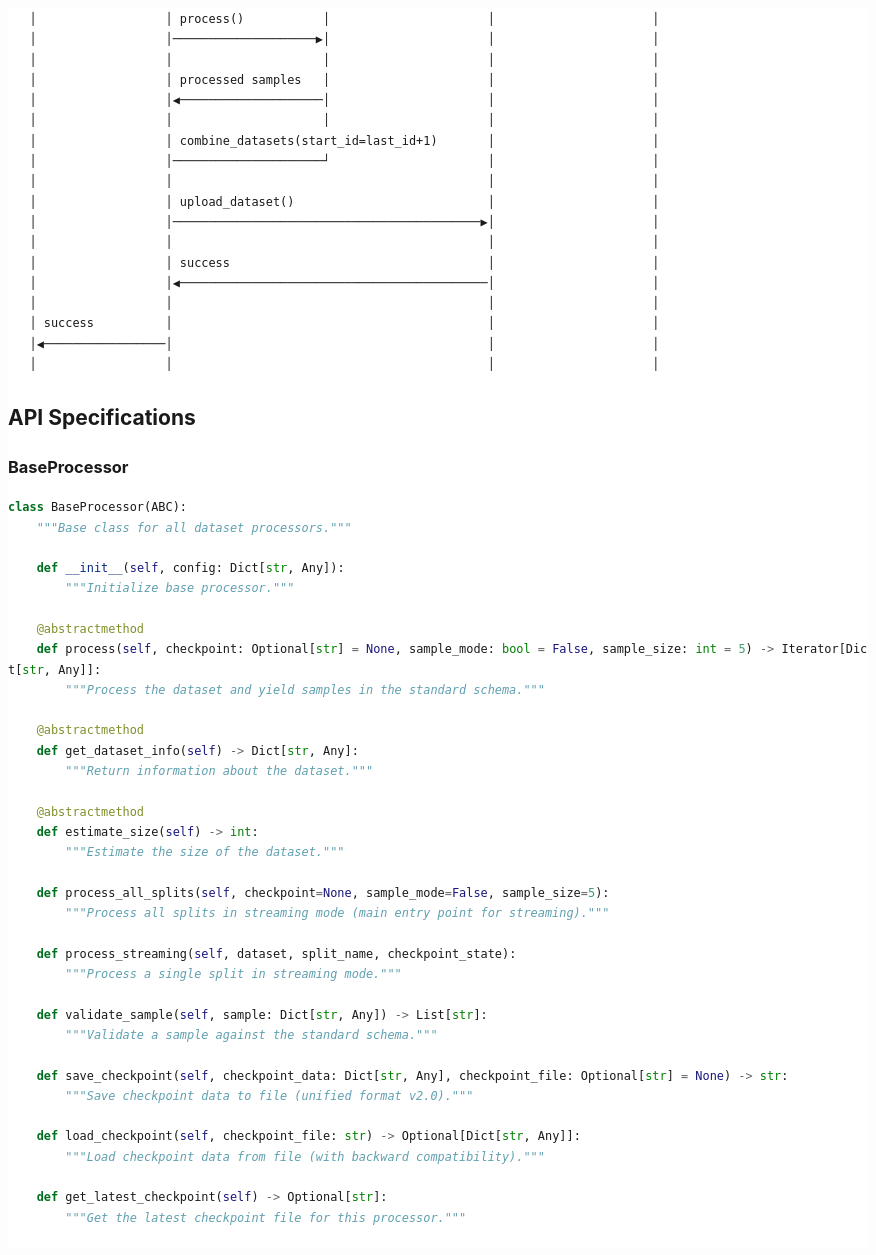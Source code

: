 ```
   │                  │ process()           │                      │                      │
   │                  │────────────────────▶│                      │                      │
   │                  │                     │                      │                      │
   │                  │ processed samples   │                      │                      │
   │                  │◀────────────────────│                      │                      │
   │                  │                     │                      │                      │
   │                  │ combine_datasets(start_id=last_id+1)       │                      │
   │                  │─────────────────────┘                      │                      │
   │                  │                                            │                      │
   │                  │ upload_dataset()                           │                      │
   │                  │───────────────────────────────────────────▶│                      │
   │                  │                                            │                      │
   │                  │ success                                    │                      │
   │                  │◀───────────────────────────────────────────│                      │
   │                  │                                            │                      │
   │ success          │                                            │                      │
   │◀─────────────────│                                            │                      │
   │                  │                                            │                      │
```

## API Specifications

### BaseProcessor

```python
class BaseProcessor(ABC):
    """Base class for all dataset processors."""
    
    def __init__(self, config: Dict[str, Any]):
        """Initialize base processor."""
        
    @abstractmethod
    def process(self, checkpoint: Optional[str] = None, sample_mode: bool = False, sample_size: int = 5) -> Iterator[Dict[str, Any]]:
        """Process the dataset and yield samples in the standard schema."""
        
    @abstractmethod
    def get_dataset_info(self) -> Dict[str, Any]:
        """Return information about the dataset."""
        
    @abstractmethod
    def estimate_size(self) -> int:
        """Estimate the size of the dataset."""
        
    def process_all_splits(self, checkpoint=None, sample_mode=False, sample_size=5):
        """Process all splits in streaming mode (main entry point for streaming)."""
        
    def process_streaming(self, dataset, split_name, checkpoint_state):
        """Process a single split in streaming mode."""
        
    def validate_sample(self, sample: Dict[str, Any]) -> List[str]:
        """Validate a sample against the standard schema."""
        
    def save_checkpoint(self, checkpoint_data: Dict[str, Any], checkpoint_file: Optional[str] = None) -> str:
        """Save checkpoint data to file (unified format v2.0)."""
        
    def load_checkpoint(self, checkpoint_file: str) -> Optional[Dict[str, Any]]:
        """Load checkpoint data from file (with backward compatibility)."""
        
    def get_latest_checkpoint(self) -> Optional[str]:
        """Get the latest checkpoint file for this processor."""
        
```